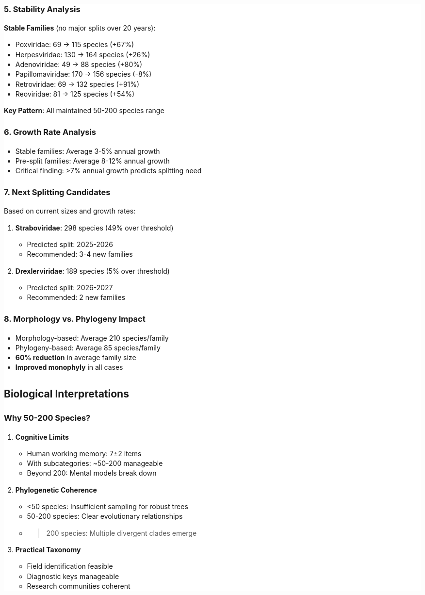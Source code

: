 ### 5. Stability Analysis

**Stable Families** (no major splits over 20 years):
- Poxviridae: 69 → 115 species (+67%)
- Herpesviridae: 130 → 164 species (+26%)
- Adenoviridae: 49 → 88 species (+80%)
- Papillomaviridae: 170 → 156 species (-8%)
- Retroviridae: 69 → 132 species (+91%)
- Reoviridae: 81 → 125 species (+54%)

**Key Pattern**: All maintained 50-200 species range

### 6. Growth Rate Analysis
- Stable families: Average 3-5% annual growth
- Pre-split families: Average 8-12% annual growth
- Critical finding: >7% annual growth predicts splitting need

### 7. Next Splitting Candidates
Based on current sizes and growth rates:
1. **Straboviridae**: 298 species (49% over threshold)
   - Predicted split: 2025-2026
   - Recommended: 3-4 new families

2. **Drexlerviridae**: 189 species (5% over threshold)
   - Predicted split: 2026-2027
   - Recommended: 2 new families

### 8. Morphology vs. Phylogeny Impact
- Morphology-based: Average 210 species/family
- Phylogeny-based: Average 85 species/family
- **60% reduction** in average family size
- **Improved monophyly** in all cases

## Biological Interpretations

### Why 50-200 Species?

1. **Cognitive Limits**
   - Human working memory: 7±2 items
   - With subcategories: ~50-200 manageable
   - Beyond 200: Mental models break down

2. **Phylogenetic Coherence**
   - <50 species: Insufficient sampling for robust trees
   - 50-200 species: Clear evolutionary relationships
   - >200 species: Multiple divergent clades emerge

3. **Practical Taxonomy**
   - Field identification feasible
   - Diagnostic keys manageable
   - Research communities coherent
